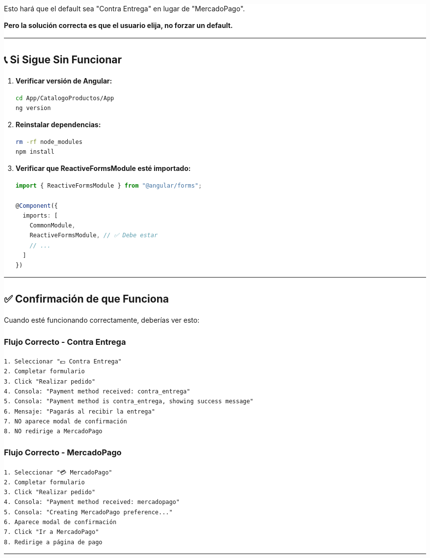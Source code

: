 Esto hará que el default sea "Contra Entrega" en lugar de "MercadoPago".

**Pero la solución correcta es que el usuario elija, no forzar un default.**

---

## 📞 Si Sigue Sin Funcionar

1. **Verificar versión de Angular:**
   ```bash
   cd App/CatalogoProductos/App
   ng version
   ```

2. **Reinstalar dependencias:**
   ```bash
   rm -rf node_modules
   npm install
   ```

3. **Verificar que ReactiveFormsModule esté importado:**
   ```typescript
   import { ReactiveFormsModule } from "@angular/forms";
   
   @Component({
     imports: [
       CommonModule,
       ReactiveFormsModule, // ✅ Debe estar
       // ...
     ]
   })
   ```

---

## ✅ Confirmación de que Funciona

Cuando esté funcionando correctamente, deberías ver esto:

### Flujo Correcto - Contra Entrega
```
1. Seleccionar "💵 Contra Entrega"
2. Completar formulario
3. Click "Realizar pedido"
4. Consola: "Payment method received: contra_entrega"
5. Consola: "Payment method is contra_entrega, showing success message"
6. Mensaje: "Pagarás al recibir la entrega"
7. NO aparece modal de confirmación
8. NO redirige a MercadoPago
```

### Flujo Correcto - MercadoPago
```
1. Seleccionar "💳 MercadoPago"
2. Completar formulario
3. Click "Realizar pedido"
4. Consola: "Payment method received: mercadopago"
5. Consola: "Creating MercadoPago preference..."
6. Aparece modal de confirmación
7. Click "Ir a MercadoPago"
8. Redirige a página de pago
```

---
